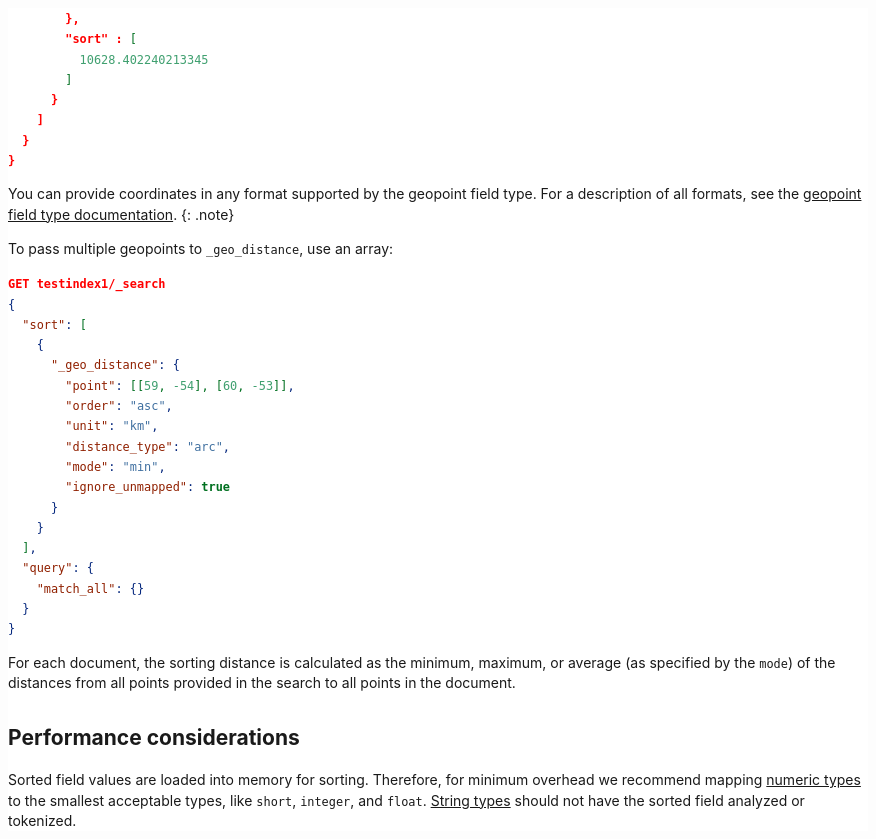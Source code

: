 ```json
        },
        "sort" : [
          10628.402240213345
        ]
      }
    ]
  }
}
```

You can provide coordinates in any format supported by the geopoint field type. For a description of all formats, see the [geopoint field type documentation]({{site.url}}{{site.baseurl}}/opensearch/supported-field-types/geo-point).
{: .note}

To pass multiple geopoints to `_geo_distance`, use an array:

```json
GET testindex1/_search
{
  "sort": [
    {
      "_geo_distance": {
        "point": [[59, -54], [60, -53]],
        "order": "asc",
        "unit": "km",
        "distance_type": "arc",
        "mode": "min",
        "ignore_unmapped": true
      }
    }
  ],
  "query": {
    "match_all": {}
  }
}
```

For each document, the sorting distance is calculated as the minimum, maximum, or average (as specified by the `mode`) of the distances from all points provided in the search to all points in the document.

## Performance considerations

Sorted field values are loaded into memory for sorting. Therefore, for minimum overhead we recommend mapping [numeric types]({{site.url}}{{site.baseurl}}/opensearch/supported-field-types/numeric) to the smallest acceptable types, like `short`, `integer`, and `float`. [String types]({{site.url}}{{site.baseurl}}/opensearch/supported-field-types/string) should not have the sorted field analyzed or tokenized.